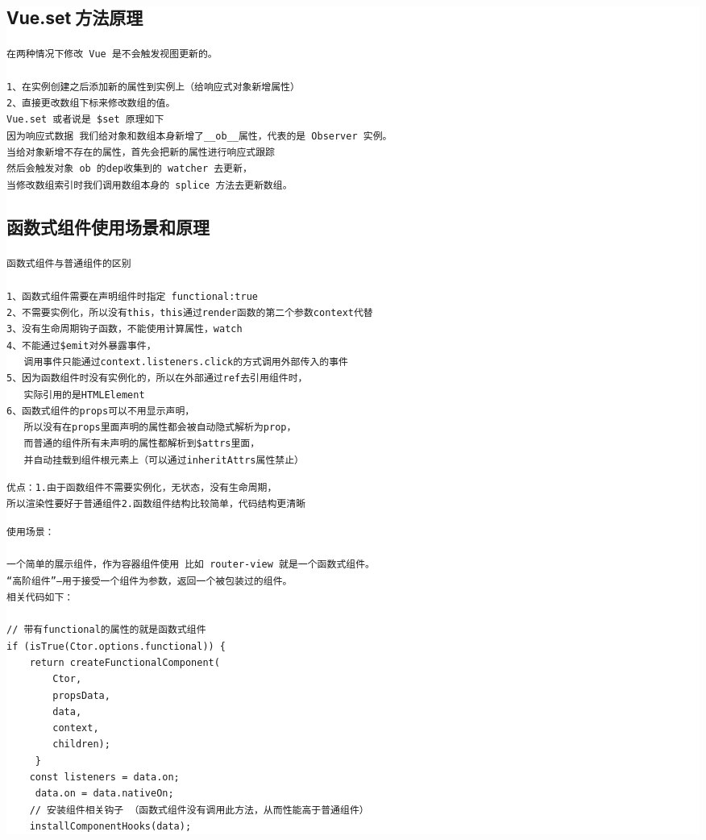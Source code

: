 ## Vue.set 方法原理

```
在两种情况下修改 Vue 是不会触发视图更新的。
 
1、在实例创建之后添加新的属性到实例上（给响应式对象新增属性）
2、直接更改数组下标来修改数组的值。
Vue.set 或者说是 $set 原理如下
因为响应式数据 我们给对象和数组本身新增了__ob__属性，代表的是 Observer 实例。
当给对象新增不存在的属性，首先会把新的属性进行响应式跟踪 
然后会触发对象 ob 的dep收集到的 watcher 去更新，
当修改数组索引时我们调用数组本身的 splice 方法去更新数组。
```

## 函数式组件使用场景和原理

```
函数式组件与普通组件的区别
 
1、函数式组件需要在声明组件时指定 functional:true
2、不需要实例化，所以没有this，this通过render函数的第二个参数context代替
3、没有生命周期钩子函数，不能使用计算属性，watch
4、不能通过$emit对外暴露事件，
   调用事件只能通过context.listeners.click的方式调用外部传入的事件
5、因为函数组件时没有实例化的，所以在外部通过ref去引用组件时，
   实际引用的是HTMLElement
6、函数式组件的props可以不用显示声明，
   所以没有在props里面声明的属性都会被自动隐式解析为prop，
   而普通的组件所有未声明的属性都解析到$attrs里面，
   并自动挂载到组件根元素上（可以通过inheritAttrs属性禁止）
```

```
优点：1.由于函数组件不需要实例化，无状态，没有生命周期，
所以渲染性要好于普通组件2.函数组件结构比较简单，代码结构更清晰
```

```
使用场景：
 
一个简单的展示组件，作为容器组件使用 比如 router-view 就是一个函数式组件。 
“高阶组件”—用于接受一个组件为参数，返回一个被包装过的组件。
相关代码如下：
 
// 带有functional的属性的就是函数式组件 
if (isTrue(Ctor.options.functional)) { 
    return createFunctionalComponent(
        Ctor,
        propsData,
        data,
        context, 
        children);
     } 
    const listeners = data.on;
     data.on = data.nativeOn; 
    // 安装组件相关钩子 （函数式组件没有调用此方法，从而性能高于普通组件）
    installComponentHooks(data); 
```
